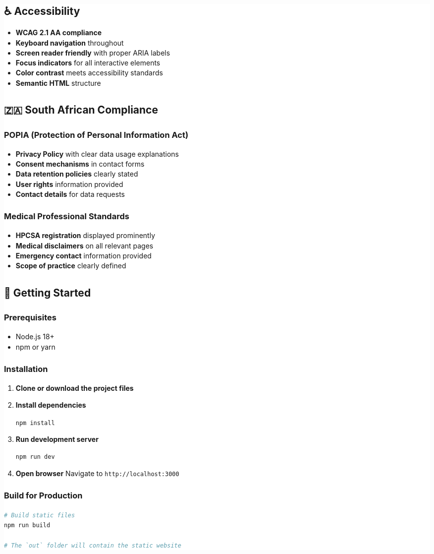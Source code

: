 ## ♿ Accessibility

- **WCAG 2.1 AA compliance**
- **Keyboard navigation** throughout
- **Screen reader friendly** with proper ARIA labels
- **Focus indicators** for all interactive elements
- **Color contrast** meets accessibility standards
- **Semantic HTML** structure

## 🇿🇦 South African Compliance

### POPIA (Protection of Personal Information Act)
- **Privacy Policy** with clear data usage explanations
- **Consent mechanisms** in contact forms
- **Data retention policies** clearly stated
- **User rights** information provided
- **Contact details** for data requests

### Medical Professional Standards
- **HPCSA registration** displayed prominently
- **Medical disclaimers** on all relevant pages
- **Emergency contact** information provided
- **Scope of practice** clearly defined

## 🚀 Getting Started

### Prerequisites
- Node.js 18+ 
- npm or yarn

### Installation

1. **Clone or download the project files**

2. **Install dependencies**
   ```bash
   npm install
   ```

3. **Run development server**
   ```bash
   npm run dev
   ```

4. **Open browser**
   Navigate to `http://localhost:3000`

### Build for Production

```bash
# Build static files
npm run build

# The `out` folder will contain the static website
```
